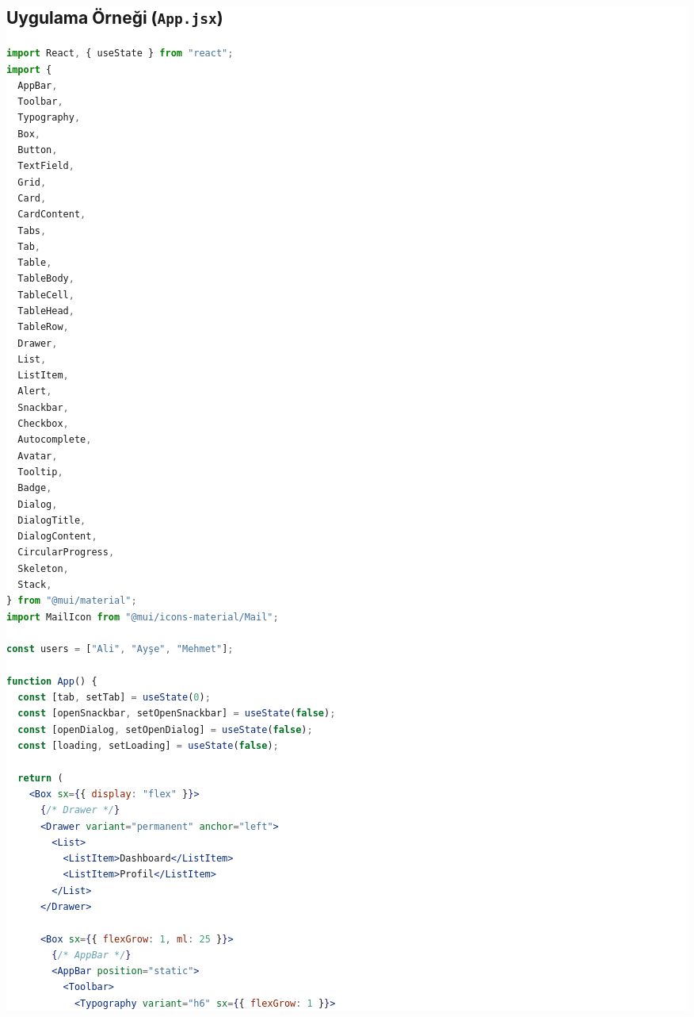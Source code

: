 
## Uygulama Örneği (`App.jsx`)

```jsx
import React, { useState } from "react";
import {
  AppBar,
  Toolbar,
  Typography,
  Box,
  Button,
  TextField,
  Grid,
  Card,
  CardContent,
  Tabs,
  Tab,
  Table,
  TableBody,
  TableCell,
  TableHead,
  TableRow,
  Drawer,
  List,
  ListItem,
  Alert,
  Snackbar,
  Checkbox,
  Autocomplete,
  Avatar,
  Tooltip,
  Badge,
  Dialog,
  DialogTitle,
  DialogContent,
  CircularProgress,
  Skeleton,
  Stack,
} from "@mui/material";
import MailIcon from "@mui/icons-material/Mail";

const users = ["Ali", "Ayşe", "Mehmet"];

function App() {
  const [tab, setTab] = useState(0);
  const [openSnackbar, setOpenSnackbar] = useState(false);
  const [openDialog, setOpenDialog] = useState(false);
  const [loading, setLoading] = useState(false);

  return (
    <Box sx={{ display: "flex" }}>
      {/* Drawer */}
      <Drawer variant="permanent" anchor="left">
        <List>
          <ListItem>Dashboard</ListItem>
          <ListItem>Profil</ListItem>
        </List>
      </Drawer>

      <Box sx={{ flexGrow: 1, ml: 25 }}>
        {/* AppBar */}
        <AppBar position="static">
          <Toolbar>
            <Typography variant="h6" sx={{ flexGrow: 1 }}>
```